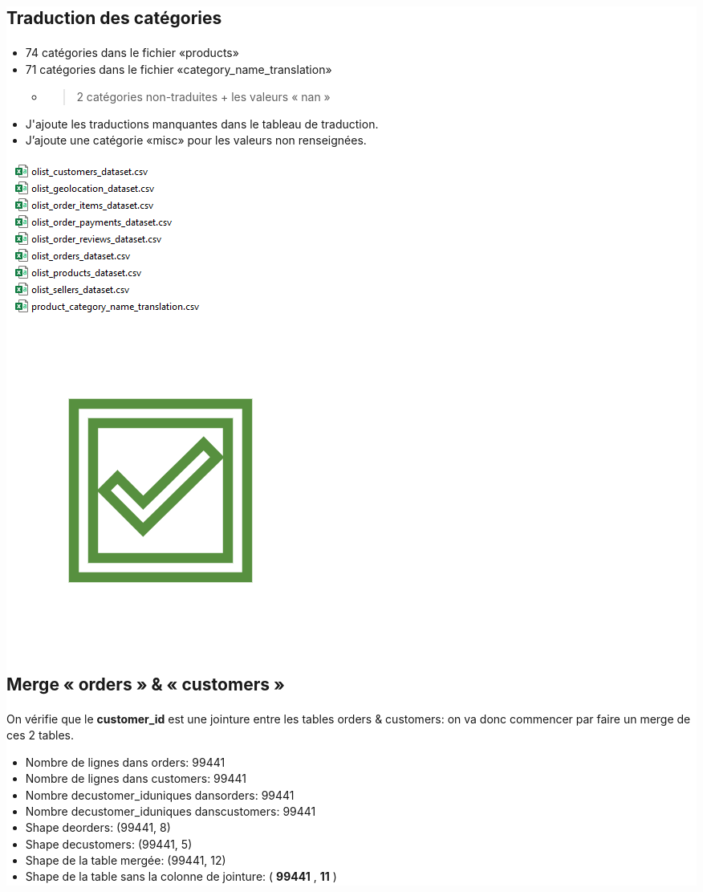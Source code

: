 ## Traduction des catégories

* 74 catégories dans le fichier «products»
* 71 catégories dans le fichier «category_name_translation»
  * > 2 catégories non-traduites + les valeurs « nan »
* J'ajoute les traductions manquantes dans le tableau de traduction.
* J’ajoute une catégorie «misc» pour les valeurs non renseignées.

![](img/Segmentez%20des%20clients%20d%27un%20site2.png)

![](img/Segmentez%20des%20clients%20d%27un%20site3.png)

## Merge « orders » & « customers »

On vérifie que le __customer_id__ est une jointure entre les tables orders & customers: on va donc commencer par faire 
un merge de ces 2 tables.

  * Nombre de lignes dans orders: 99441
  * Nombre de lignes dans customers: 99441
  * Nombre decustomer_iduniques dansorders: 99441
  * Nombre decustomer_iduniques danscustomers: 99441
  * Shape deorders: (99441, 8)
  * Shape decustomers: (99441, 5)
  * Shape de la table mergée: (99441, 12)
  * Shape de la table sans la colonne de jointure: ( __99441__ , __11__ )
